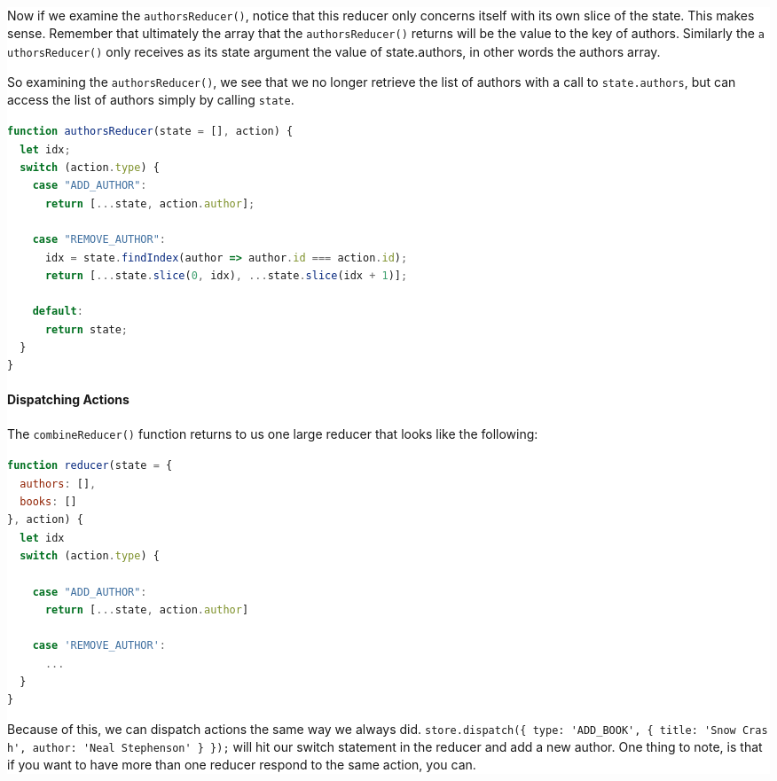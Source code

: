 Now if we examine the `authorsReducer()`, notice that this reducer only
concerns itself with its own slice of the state. This makes sense. Remember that
ultimately the array that the `authorsReducer()` returns will be the value to
the key of authors. Similarly the `authorsReducer()` only receives as its
state argument the value of state.authors, in other words the authors array.

So examining the `authorsReducer()`, we see that we no longer retrieve the
list of authors with a call to `state.authors`, but can access the list of
authors simply by calling `state`.

```javascript
function authorsReducer(state = [], action) {
  let idx;
  switch (action.type) {
    case "ADD_AUTHOR":
      return [...state, action.author];

    case "REMOVE_AUTHOR":
      idx = state.findIndex(author => author.id === action.id);
      return [...state.slice(0, idx), ...state.slice(idx + 1)];

    default:
      return state;
  }
}
```

#### Dispatching Actions

The `combineReducer()` function returns to us one large reducer that looks like
the following:

```javascript
function reducer(state = {
  authors: [],
  books: []
}, action) {
  let idx
  switch (action.type) {

    case "ADD_AUTHOR":
      return [...state, action.author]

    case 'REMOVE_AUTHOR':
      ...
  }
}
```

Because of this, we can dispatch actions the same way we always did.
`store.dispatch({ type: 'ADD_BOOK', { title: 'Snow Crash', author: 'Neal Stephenson' } });`
will hit our switch statement in the reducer and add a new author. One thing
to note, is that if you want to have more than one reducer respond to the same
action, you can.


[The official redux documentation]: https://redux.js.org/faq/immutable-data#what-are-the-benefits-of-immutability
[discusses this exact issue]: https://redux.js.org/faq/immutable-data#accidental-object-mutation
[provides further examples]: https://redux.js.org/recipes/structuring-reducers/immutable-update-patterns
